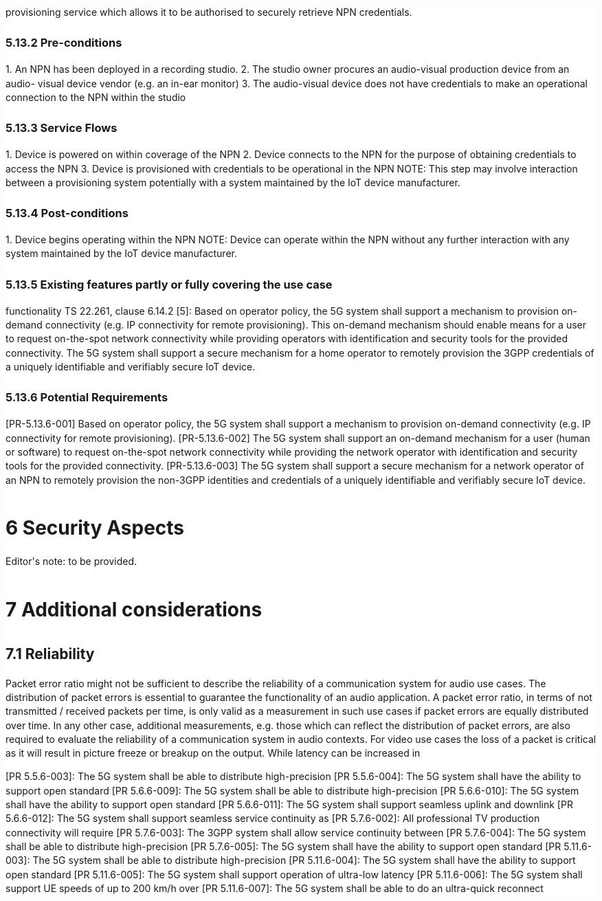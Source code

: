 provisioning service which allows it to be authorised to securely retrieve NPN
credentials.
### 5.13.2 Pre-conditions
1\. An NPN has been deployed in a recording studio.
2\. The studio owner procures an audio-visual production device from an audio-
visual device vendor (e.g. an in-ear monitor)
3\. The audio-visual device does not have credentials to make an operational
connection to the NPN within the studio
### 5.13.3 Service Flows
1\. Device is powered on within coverage of the NPN
2\. Device connects to the NPN for the purpose of obtaining credentials to
access the NPN
3\. Device is provisioned with credentials to be operational in the NPN
NOTE: This step may involve interaction between a provisioning system
potentially with a system maintained by the IoT device manufacturer.
### 5.13.4 Post-conditions
1\. Device begins operating within the NPN
NOTE: Device can operate within the NPN without any further interaction with
any system maintained by the IoT device manufacturer.
### 5.13.5 Existing features partly or fully covering the use case
functionality
TS 22.261, clause 6.14.2 [5]:
Based on operator policy, the 5G system shall support a mechanism to provision
on-demand connectivity (e.g. IP connectivity for remote provisioning). This
on-demand mechanism should enable means for a user to request on-the-spot
network connectivity while providing operators with identification and
security tools for the provided connectivity.
The 5G system shall support a secure mechanism for a home operator to remotely
provision the 3GPP credentials of a uniquely identifiable and verifiably
secure IoT device.
### 5.13.6 Potential Requirements
[PR-5.13.6-001] Based on operator policy, the 5G system shall support a
mechanism to provision on-demand connectivity (e.g. IP connectivity for remote
provisioning).
[PR-5.13.6-002] The 5G system shall support an on-demand mechanism for a user
(human or software) to request on-the-spot network connectivity while
providing the network operator with identification and security tools for the
provided connectivity.
[PR-5.13.6-003] The 5G system shall support a secure mechanism for a network
operator of an NPN to remotely provision the non-3GPP identities and
credentials of a uniquely identifiable and verifiably secure IoT device.
# 6 Security Aspects
Editor\'s note: to be provided.
# 7 Additional considerations
## 7.1 Reliability
Packet error ratio might not be sufficient to describe the reliability of a
communication system for audio use cases. The distribution of packet errors is
essential to guarantee the functionality of an audio application. A packet
error ratio, in terms of not transmitted / received packets per time, is only
valid as a measurement in such use cases if packet errors are equally
distributed over time. In any other case, additional measurements, e.g. those
which can reflect the distribution of packet errors, are also required to
evaluate the reliability of a communication system in audio contexts.
For video use cases the loss of a packet is critical as it will result in
picture freeze or breakup on the output. While latency can be increased in

[PR 5.5.6-003]: The 5G system shall be able to distribute high-precision
[PR 5.5.6-004]: The 5G system shall have the ability to support open standard
[PR 5.6.6-009]: The 5G system shall be able to distribute high-precision
[PR 5.6.6-010]: The 5G system shall have the ability to support open standard
[PR 5.6.6-011]: The 5G system shall support seamless uplink and downlink
[PR 5.6.6-012]: The 5G system shall support seamless service continuity as
[PR 5.7.6-002]: All professional TV production connectivity will require
[PR 5.7.6-003]: The 3GPP system shall allow service continuity between
[PR 5.7.6-004]: The 5G system shall be able to distribute high-precision
[PR 5.7.6-005]: The 5G system shall have the ability to support open standard
[PR 5.11.6-003]: The 5G system shall be able to distribute high-precision
[PR 5.11.6-004]: The 5G system shall have the ability to support open standard
[PR 5.11.6-005]: The 5G system shall support operation of ultra-low latency
[PR 5.11.6-006]: The 5G system shall support UE speeds of up to 200 km/h over
[PR 5.11.6-007]: The 5G system shall be able to do an ultra-quick reconnect